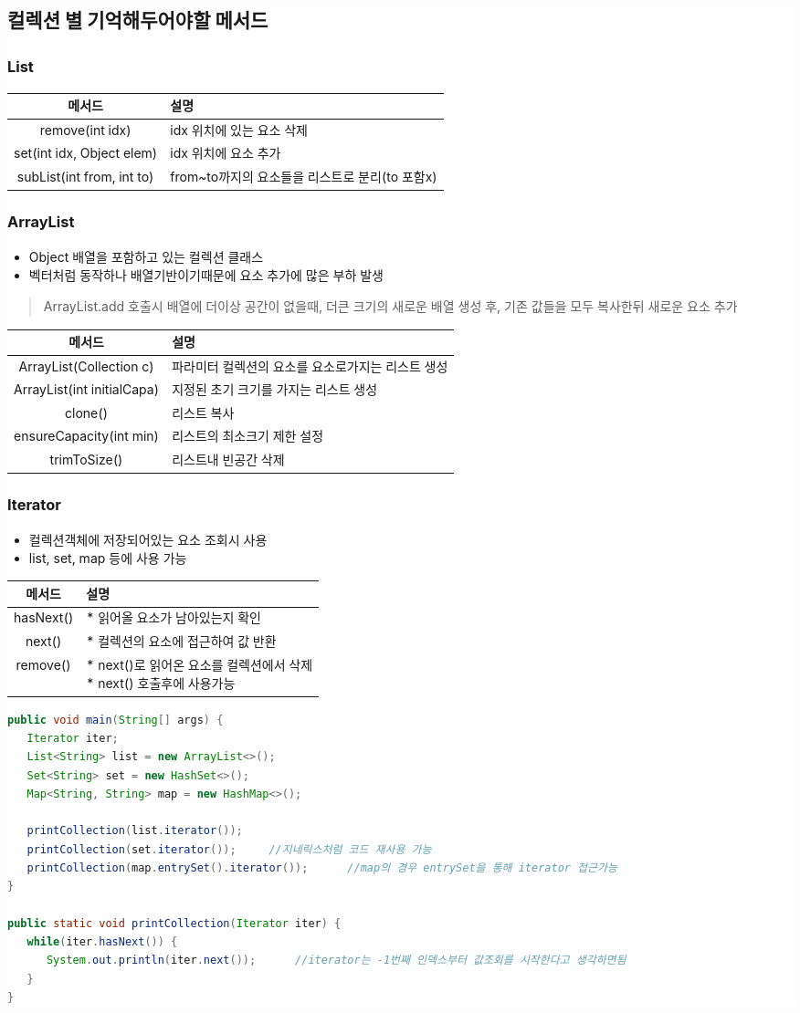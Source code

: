## 컬렉션 별 기억해두어야할 메서드
### List

|메서드|설명|
|:------:|:------|
|remove(int idx)|idx 위치에 있는 요소 삭제|
|set(int idx, Object elem)|idx 위치에 요소 추가|
|subList(int from, int to)|from~to까지의 요소들을 리스트로 분리(to 포함x)|

### ArrayList
   * Object 배열을 포함하고 있는 컬렉션 클래스
   * 벡터처럼 동작하나 배열기반이기때문에 요소 추가에 많은 부하 발생
   > ArrayList.add 호출시 배열에 더이상 공간이 없을때, 더큰 크기의 새로운 배열 생성 후, 기존 값들을 모두 복사한뒤 새로운 요소 추가

|메서드|설명|
|:------:|:----|
|ArrayList(Collection c)|파라미터 컬렉션의 요소를 요소로가지는 리스트 생성|
|ArrayList(int initialCapa)|지정된 초기 크기를 가지는 리스트 생성|
|clone()|리스트 복사|
|ensureCapacity(int min)|리스트의 최소크기 제한 설정|
|trimToSize()|리스트내 빈공간 삭제|

### Iterator
* 컬렉션객체에 저장되어있는 요소 조회시 사용
* list, set, map 등에 사용 가능

|메서드|설명|
|:------:|:----|
|hasNext()|* 읽어올 요소가 남아있는지 확인|
|next()|* 컬렉션의 요소에 접근하여 값 반환|
|remove()|* next()로 읽어온 요소를 컬렉션에서 삭제<br>* next() 호출후에 사용가능|

```java
public void main(String[] args) {
   Iterator iter;
   List<String> list = new ArrayList<>();
   Set<String> set = new HashSet<>();
   Map<String, String> map = new HashMap<>();

   printCollection(list.iterator());
   printCollection(set.iterator());		//지네릭스처럼 코드 재사용 가능
   printCollection(map.entrySet().iterator());		//map의 경우 entrySet을 통해 iterator 접근가능
}

public static void printCollection(Iterator iter) {
   while(iter.hasNext()) {
      System.out.println(iter.next());		//iterator는 -1번째 인덱스부터 값조회를 시작한다고 생각하면됨
   }
}
```
